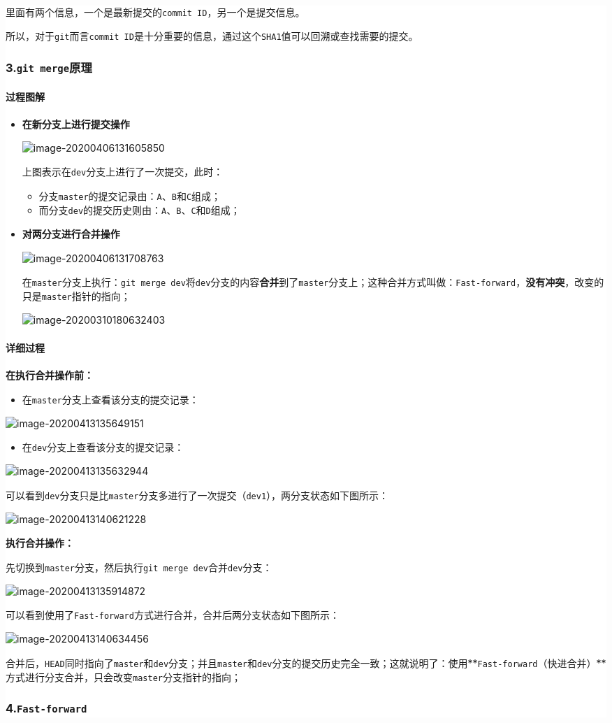 里面有两个信息，一个是最新提交的`commit ID`，另一个是提交信息。

所以，对于`git`而言`commit ID`是十分重要的信息，通过这个`SHA1`值可以回溯或查找需要的提交。

### 3.`git merge`原理

#### 过程图解

* **在新分支上进行提交操作**

  ![image-20200406131605850](http://ahuntsun.gitee.io/blogimagebed/img/git/lesson3/39.png)

  上图表示在`dev`分支上进行了一次提交，此时：

  * 分支`master`的提交记录由：`A`、`B`和`C`组成；
  * 而分支`dev`的提交历史则由：`A`、`B`、`C`和`D`组成；

* **对两分支进行合并操作**

  ![image-20200406131708763](http://ahuntsun.gitee.io/blogimagebed/img/git/lesson3/40.png)

  在`master`分支上执行：`git merge dev`将`dev`分支的内容**合并**到了`master`分支上；这种合并方式叫做：`Fast-forward`，**没有冲突**，改变的只是`master`指针的指向；

  ![image-20200310180632403](http://ahuntsun.gitee.io/blogimagebed/img/git/lesson3/41.png)

#### 详细过程

**在执行合并操作前：**

* 在`master`分支上查看该分支的提交记录：

![image-20200413135649151](http://ahuntsun.gitee.io/blogimagebed/img/git/lesson3/42.png)

* 在`dev`分支上查看该分支的提交记录：

![image-20200413135632944](http://ahuntsun.gitee.io/blogimagebed/img/git/lesson3/43.png)

可以看到`dev`分支只是比`master`分支多进行了一次提交（`dev1`），两分支状态如下图所示：

![image-20200413140621228](http://ahuntsun.gitee.io/blogimagebed/img/git/lesson3/44.png)

**执行合并操作：**

先切换到`master`分支，然后执行`git merge dev`合并`dev`分支：

![image-20200413135914872](http://ahuntsun.gitee.io/blogimagebed/img/git/lesson3/45.png)

可以看到使用了`Fast-forward`方式进行合并，合并后两分支状态如下图所示：

![image-20200413140634456](http://ahuntsun.gitee.io/blogimagebed/img/git/lesson3/46.png)

合并后，`HEAD`同时指向了`master`和`dev`分支；并且`master`和`dev`分支的提交历史完全一致；这就说明了：使用**`Fast-forward`（快进合并）**方式进行分支合并，只会改变`master`分支指针的指向；

### 4.`Fast-forward`
